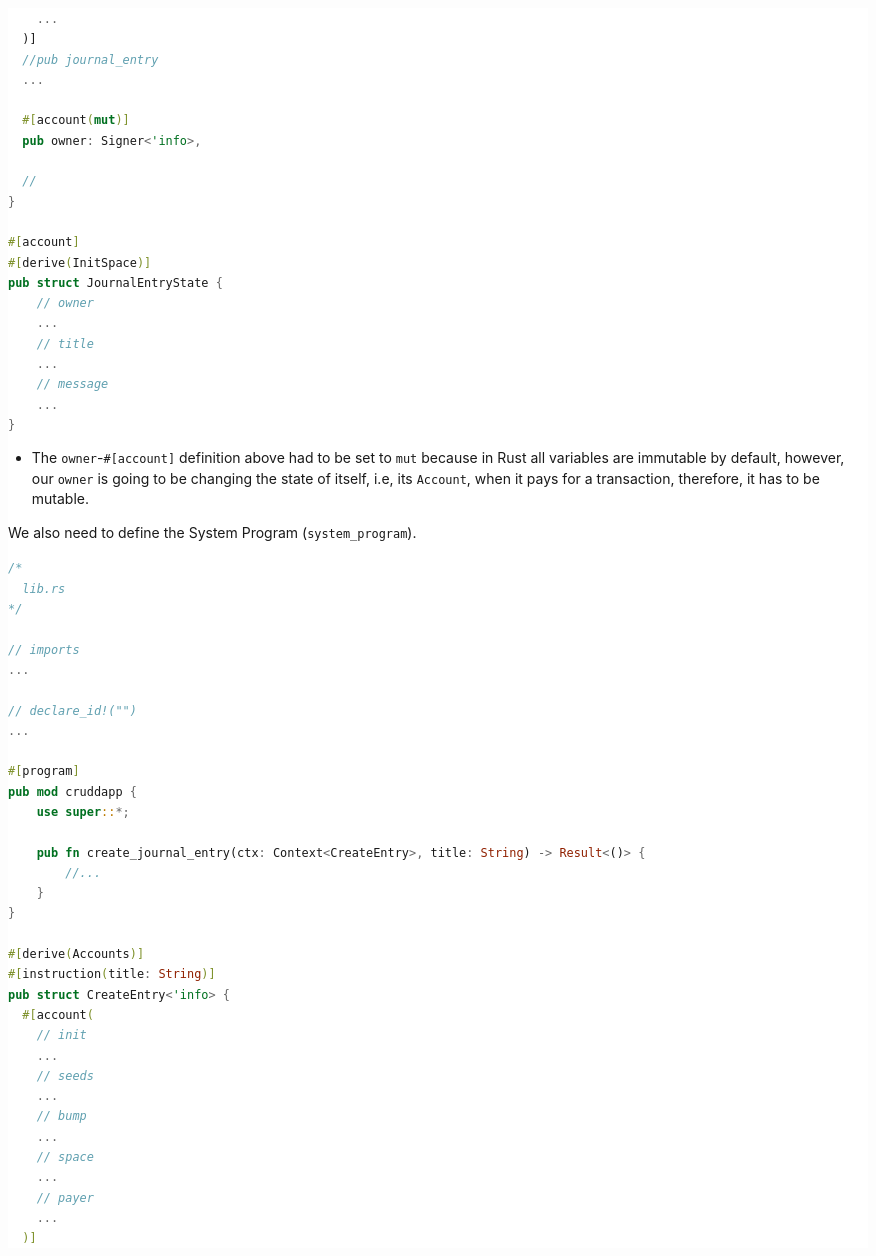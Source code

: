```rs
    ...
  )]
  //pub journal_entry
  ...

  #[account(mut)]
  pub owner: Signer<'info>,

  //
}

#[account]
#[derive(InitSpace)]
pub struct JournalEntryState {
    // owner
    ...
    // title
    ...
    // message
    ...
}
```

- The `owner`-`#[account]` definition above had to be set to `mut` because in Rust all variables are immutable by default, however, our `owner` is going to be changing the state of itself, i.e, its `Account`, when it pays for a transaction, therefore, it has to be mutable.

We also need to define the System Program (`system_program`).

```rs
/*
  lib.rs
*/

// imports
...

// declare_id!("")
...

#[program]
pub mod cruddapp {
    use super::*;

    pub fn create_journal_entry(ctx: Context<CreateEntry>, title: String) -> Result<()> {
        //...
    }
}

#[derive(Accounts)]
#[instruction(title: String)]
pub struct CreateEntry<'info> {
  #[account(
    // init
    ...
    // seeds
    ...
    // bump
    ...
    // space
    ...
    // payer
    ...
  )]
```